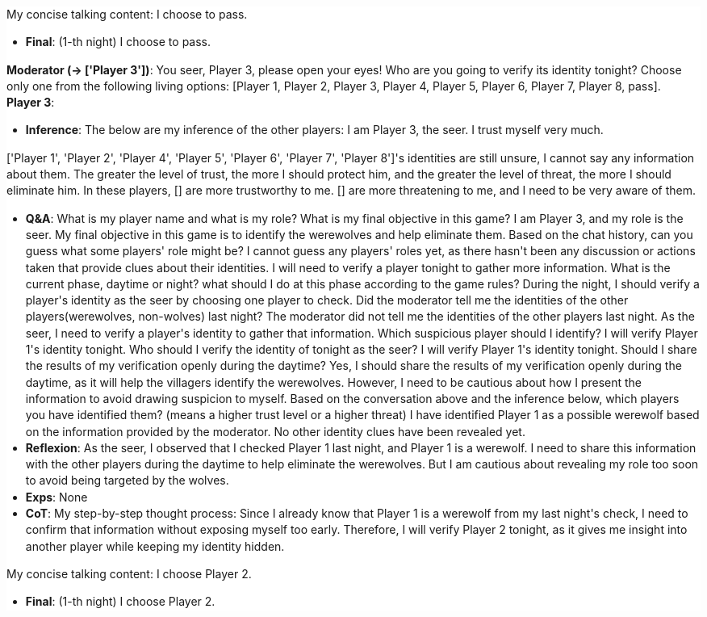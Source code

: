 My concise talking content: I choose to pass.  

- **Final**: (1-th night) I choose to pass.  

**Moderator (-> ['Player 3'])**: You seer, Player 3, please open your eyes! Who are you going to verify its identity tonight? Choose only one from the following living options: [Player 1, Player 2, Player 3, Player 4, Player 5, Player 6, Player 7, Player 8, pass].   
**Player 3**:  
- **Inference**: 
The below are my inference of the other players:
I am Player 3, the seer. I trust myself very much.


['Player 1', 'Player 2', 'Player 4', 'Player 5', 'Player 6', 'Player 7', 'Player 8']'s identities are still unsure, I cannot say any information about them.
The greater the level of trust, the more I should protect him, and the greater the level of threat, the more I should eliminate him.
In these players, [] are more trustworthy to me. [] are more threatening to me, and I need to be very aware of them.  
- **Q&A**: What is my player name and what is my role? What is my final objective in this game? I am Player 3, and my role is the seer. My final objective in this game is to identify the werewolves and help eliminate them.
Based on the chat history, can you guess what some players' role might be? I cannot guess any players' roles yet, as there hasn't been any discussion or actions taken that provide clues about their identities. I will need to verify a player tonight to gather more information.
What is the current phase, daytime or night? what should I do at this phase according to the game rules? During the night, I should verify a player's identity as the seer by choosing one player to check.
Did the moderator tell me the identities of the other players(werewolves, non-wolves) last night? The moderator did not tell me the identities of the other players last night. As the seer, I need to verify a player's identity to gather that information.
Which suspicious player should I identify? I will verify Player 1's identity tonight.
Who should I verify the identity of tonight as the seer? I will verify Player 1's identity tonight.
Should I share the results of my verification openly during the daytime? Yes, I should share the results of my verification openly during the daytime, as it will help the villagers identify the werewolves. However, I need to be cautious about how I present the information to avoid drawing suspicion to myself.
Based on the conversation above and the inference below, which players you have identified them? (means a higher trust level or a higher threat) I have identified Player 1 as a possible werewolf based on the information provided by the moderator. No other identity clues have been revealed yet.  
- **Reflexion**: As the seer, I observed that I checked Player 1 last night, and Player 1 is a werewolf. I need to share this information with the other players during the daytime to help eliminate the werewolves. But I am cautious about revealing my role too soon to avoid being targeted by the wolves.  
- **Exps**: None  
- **CoT**: My step-by-step thought process: Since I already know that Player 1 is a werewolf from my last night's check, I need to confirm that information without exposing myself too early. Therefore, I will verify Player 2 tonight, as it gives me insight into another player while keeping my identity hidden.

My concise talking content: I choose Player 2.  

- **Final**: (1-th night) I choose Player 2.  
